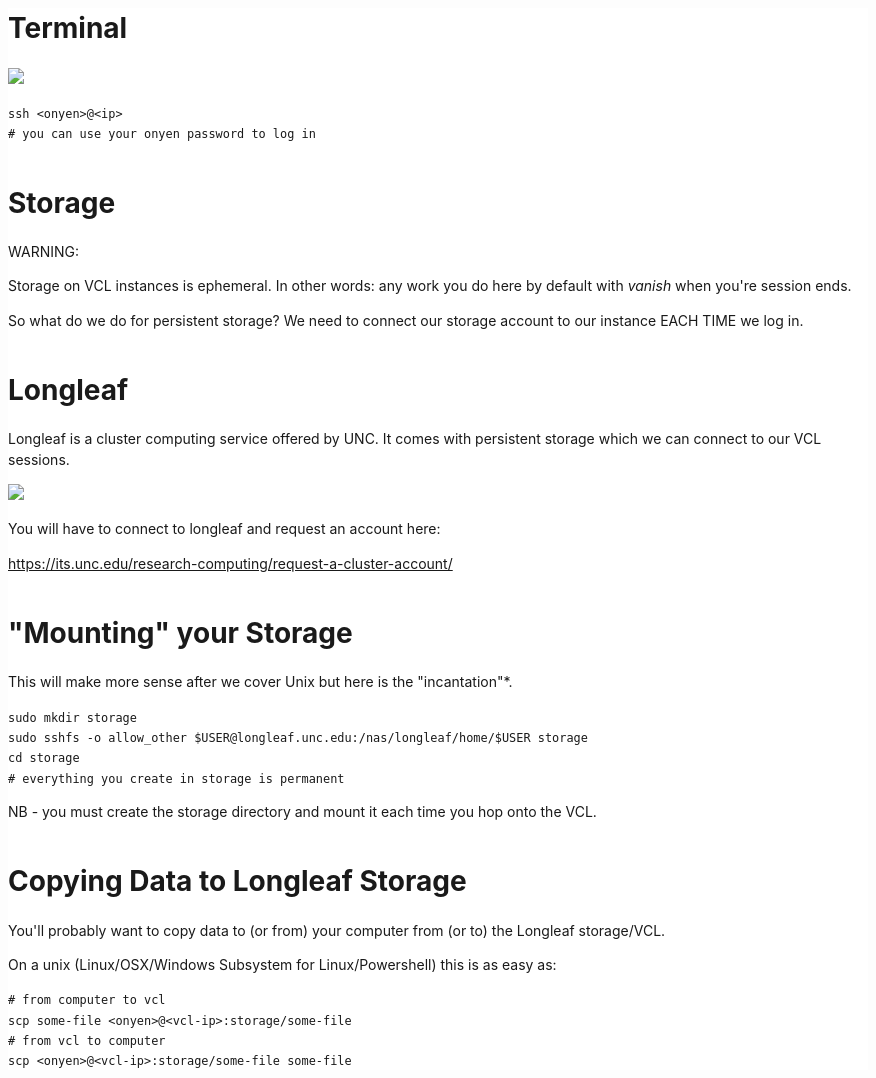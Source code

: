 Terminal
========
![](./putty-w-term.png)

```
ssh <onyen>@<ip>
# you can use your onyen password to log in
```

Storage
=======

WARNING:

Storage on VCL instances is ephemeral. In other words: any work you do
here by default with _vanish_ when you're session ends.

So what do we do for persistent storage? We need to connect our
storage account to our instance EACH TIME we log in.

Longleaf
========

Longleaf is a cluster computing service offered by UNC. It comes with
persistent storage which we can connect to our VCL sessions.

![](longleaf-request.png)

You will have to connect to longleaf and request an account here:

https://its.unc.edu/research-computing/request-a-cluster-account/

"Mounting" your Storage
=======================

This will make more sense after we cover Unix but here is the "incantation"*.

```
sudo mkdir storage
sudo sshfs -o allow_other $USER@longleaf.unc.edu:/nas/longleaf/home/$USER storage
cd storage
# everything you create in storage is permanent
```

NB - you must create the storage directory and mount it each time you
hop onto the VCL.

Copying Data to Longleaf Storage
================================

You'll probably want to copy data to (or from) your computer from (or
to) the Longleaf storage/VCL.

On a unix (Linux/OSX/Windows Subsystem for Linux/Powershell) this is
as easy as:

```
# from computer to vcl
scp some-file <onyen>@<vcl-ip>:storage/some-file
# from vcl to computer
scp <onyen>@<vcl-ip>:storage/some-file some-file
```

